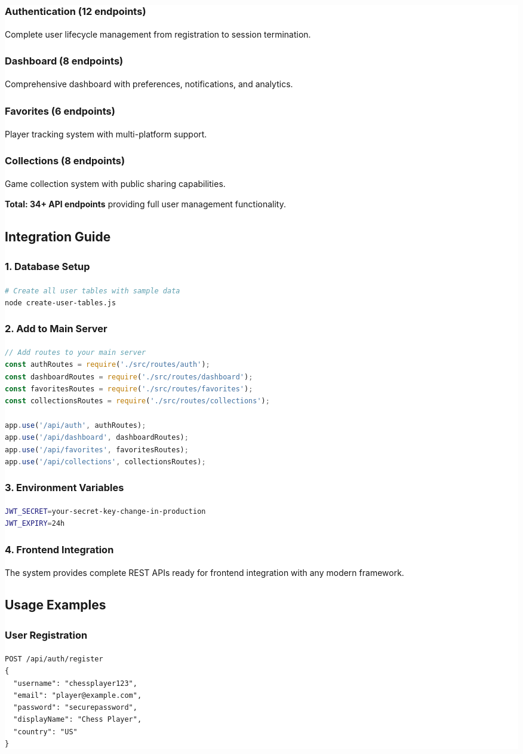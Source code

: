 ### Authentication (12 endpoints)
Complete user lifecycle management from registration to session termination.

### Dashboard (8 endpoints)
Comprehensive dashboard with preferences, notifications, and analytics.

### Favorites (6 endpoints)
Player tracking system with multi-platform support.

### Collections (8 endpoints)
Game collection system with public sharing capabilities.

**Total: 34+ API endpoints** providing full user management functionality.

## Integration Guide

### 1. Database Setup
```bash
# Create all user tables with sample data
node create-user-tables.js
```

### 2. Add to Main Server
```javascript
// Add routes to your main server
const authRoutes = require('./src/routes/auth');
const dashboardRoutes = require('./src/routes/dashboard');
const favoritesRoutes = require('./src/routes/favorites');
const collectionsRoutes = require('./src/routes/collections');

app.use('/api/auth', authRoutes);
app.use('/api/dashboard', dashboardRoutes);
app.use('/api/favorites', favoritesRoutes);
app.use('/api/collections', collectionsRoutes);
```

### 3. Environment Variables
```bash
JWT_SECRET=your-secret-key-change-in-production
JWT_EXPIRY=24h
```

### 4. Frontend Integration
The system provides complete REST APIs ready for frontend integration with any modern framework.

## Usage Examples

### User Registration
```http
POST /api/auth/register
{
  "username": "chessplayer123",
  "email": "player@example.com",
  "password": "securepassword",
  "displayName": "Chess Player",
  "country": "US"
}
```
